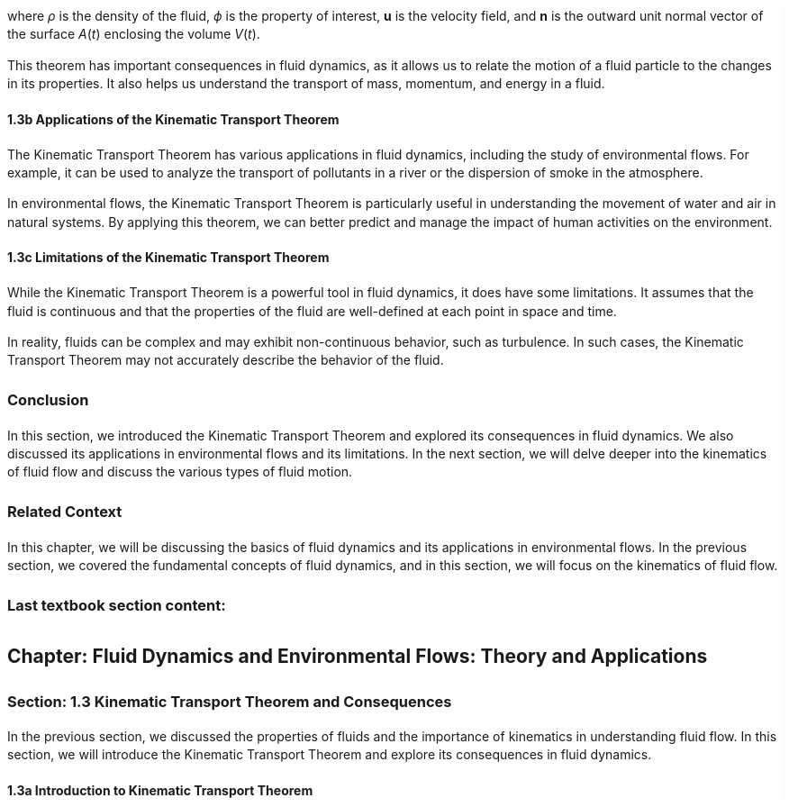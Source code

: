 where $\rho$ is the density of the fluid, $\phi$ is the property of interest, $\mathbf{u}$ is the velocity field, and $\mathbf{n}$ is the outward unit normal vector of the surface $A(t)$ enclosing the volume $V(t)$.

This theorem has important consequences in fluid dynamics, as it allows us to relate the motion of a fluid particle to the changes in its properties. It also helps us understand the transport of mass, momentum, and energy in a fluid.

#### 1.3b Applications of the Kinematic Transport Theorem

The Kinematic Transport Theorem has various applications in fluid dynamics, including the study of environmental flows. For example, it can be used to analyze the transport of pollutants in a river or the dispersion of smoke in the atmosphere.

In environmental flows, the Kinematic Transport Theorem is particularly useful in understanding the movement of water and air in natural systems. By applying this theorem, we can better predict and manage the impact of human activities on the environment.

#### 1.3c Limitations of the Kinematic Transport Theorem

While the Kinematic Transport Theorem is a powerful tool in fluid dynamics, it does have some limitations. It assumes that the fluid is continuous and that the properties of the fluid are well-defined at each point in space and time.

In reality, fluids can be complex and may exhibit non-continuous behavior, such as turbulence. In such cases, the Kinematic Transport Theorem may not accurately describe the behavior of the fluid.

### Conclusion

In this section, we introduced the Kinematic Transport Theorem and explored its consequences in fluid dynamics. We also discussed its applications in environmental flows and its limitations. In the next section, we will delve deeper into the kinematics of fluid flow and discuss the various types of fluid motion.


### Related Context
In this chapter, we will be discussing the basics of fluid dynamics and its applications in environmental flows. In the previous section, we covered the fundamental concepts of fluid dynamics, and in this section, we will focus on the kinematics of fluid flow.

### Last textbook section content:
## Chapter: Fluid Dynamics and Environmental Flows: Theory and Applications

### Section: 1.3 Kinematic Transport Theorem and Consequences

In the previous section, we discussed the properties of fluids and the importance of kinematics in understanding fluid flow. In this section, we will introduce the Kinematic Transport Theorem and explore its consequences in fluid dynamics.

#### 1.3a Introduction to Kinematic Transport Theorem
